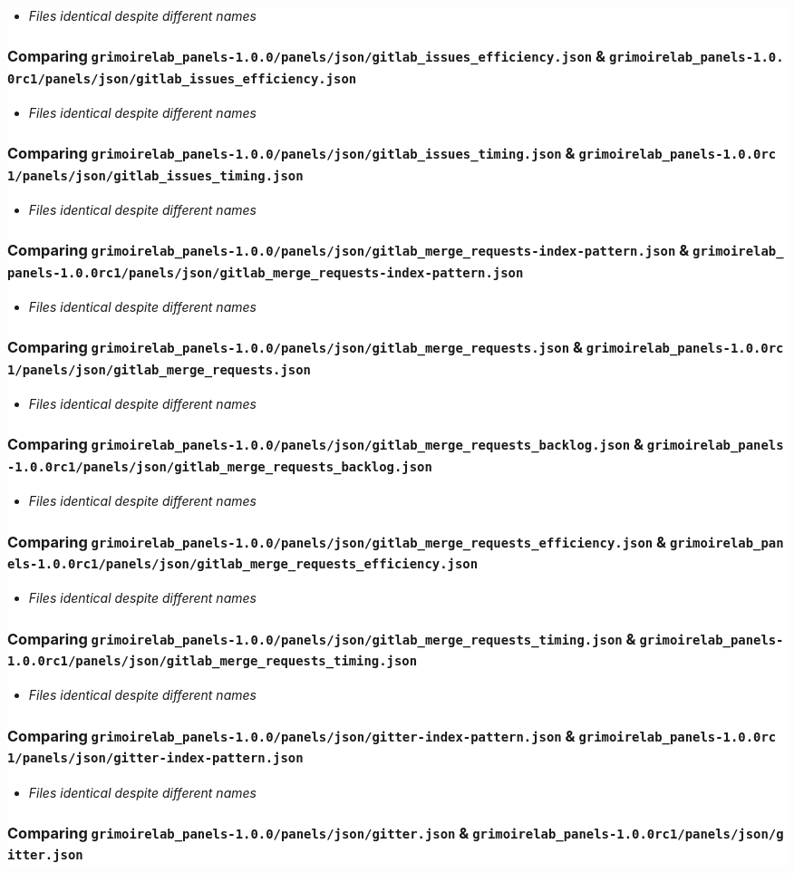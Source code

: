  * *Files identical despite different names*

### Comparing `grimoirelab_panels-1.0.0/panels/json/gitlab_issues_efficiency.json` & `grimoirelab_panels-1.0.0rc1/panels/json/gitlab_issues_efficiency.json`

 * *Files identical despite different names*

### Comparing `grimoirelab_panels-1.0.0/panels/json/gitlab_issues_timing.json` & `grimoirelab_panels-1.0.0rc1/panels/json/gitlab_issues_timing.json`

 * *Files identical despite different names*

### Comparing `grimoirelab_panels-1.0.0/panels/json/gitlab_merge_requests-index-pattern.json` & `grimoirelab_panels-1.0.0rc1/panels/json/gitlab_merge_requests-index-pattern.json`

 * *Files identical despite different names*

### Comparing `grimoirelab_panels-1.0.0/panels/json/gitlab_merge_requests.json` & `grimoirelab_panels-1.0.0rc1/panels/json/gitlab_merge_requests.json`

 * *Files identical despite different names*

### Comparing `grimoirelab_panels-1.0.0/panels/json/gitlab_merge_requests_backlog.json` & `grimoirelab_panels-1.0.0rc1/panels/json/gitlab_merge_requests_backlog.json`

 * *Files identical despite different names*

### Comparing `grimoirelab_panels-1.0.0/panels/json/gitlab_merge_requests_efficiency.json` & `grimoirelab_panels-1.0.0rc1/panels/json/gitlab_merge_requests_efficiency.json`

 * *Files identical despite different names*

### Comparing `grimoirelab_panels-1.0.0/panels/json/gitlab_merge_requests_timing.json` & `grimoirelab_panels-1.0.0rc1/panels/json/gitlab_merge_requests_timing.json`

 * *Files identical despite different names*

### Comparing `grimoirelab_panels-1.0.0/panels/json/gitter-index-pattern.json` & `grimoirelab_panels-1.0.0rc1/panels/json/gitter-index-pattern.json`

 * *Files identical despite different names*

### Comparing `grimoirelab_panels-1.0.0/panels/json/gitter.json` & `grimoirelab_panels-1.0.0rc1/panels/json/gitter.json`
